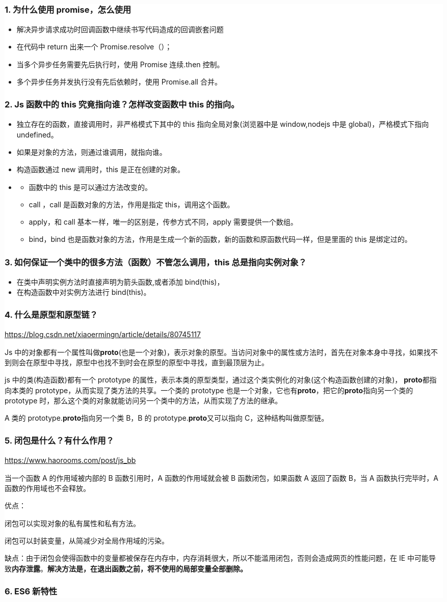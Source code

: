 ### 1. 为什么使用 promise，怎么使用

- 解决异步请求成功时回调函数中继续书写代码造成的回调嵌套问题

- 在代码中 return 出来一个 Promise.resolve（）；

- 当多个异步任务需要先后执行时，使用 Promise 连续.then 控制。

- 多个异步任务并发执行没有先后依赖时，使用 Promise.all 合并。

### 2. Js 函数中的 this 究竟指向谁？怎样改变函数中 this 的指向。

- 独立存在的函数，直接调用时，非严格模式下其中的 this 指向全局对象(浏览器中是 window,nodejs 中是 global)，严格模式下指向 undefined。

- 如果是对象的方法，则通过谁调用，就指向谁。

- 构造函数通过 new 调用时，this 是正在创建的对象。

- - 函数中的 this 是可以通过方法改变的。

  * call ，call 是函数对象的方法，作用是指定 this，调用这个函数。

  * apply，和 call 基本一样，唯一的区别是，传参方式不同，apply 需要提供一个数组。

  * bind，bind 也是函数对象的方法，作用是生成一个新的函数，新的函数和原函数代码一样，但是里面的 this 是绑定过的。

### 3. 如何保证一个类中的很多方法（函数）不管怎么调用，this 总是指向实例对象？

- 在类中声明实例方法时直接声明为箭头函数,或者添加 bind(this)，
- 在构造函数中对实例方法进行 bind(this)。

### 4. 什么是原型和原型链？

https://blog.csdn.net/xiaoermingn/article/details/80745117

Js 中的对象都有一个属性叫做**proto**(也是一个对象)，表示对象的原型。当访问对象中的属性或方法时，首先在对象本身中寻找，如果找不到则会在原型中寻找，原型中也找不到时会在原型的原型中寻找，直到最顶层为止。

js 中的类(构造函数)都有一个 prototype 的属性，表示本类的原型类型，通过这个类实例化的对象(这个构造函数创建的对象)， **proto**都指向本类的 prototype，从而实现了类方法的共享。一个类的 prototype 也是一个对象，它也有**proto**，把它的**proto**指向另一个类的 prototype 时，那么这个类的对象就能访问另一个类中的方法，从而实现了方法的继承。

A 类的 prototype.**proto**指向另一个类 B，B 的 prototype.**proto**又可以指向 C，这种结构叫做原型链。

### 5. 闭包是什么？有什么作用？

https://www.haorooms.com/post/js_bb

当一个函数 A 的作用域被内部的 B 函数引用时，A 函数的作用域就会被 B 函数闭包，如果函数 A 返回了函数 B，当 A 函数执行完毕时，A 函数的作用域也不会释放。

优点：

闭包可以实现对象的私有属性和私有方法。

闭包可以封装变量，从简减少对全局作用域的污染。

缺点：由于闭包会使得函数中的变量都被保存在内存中，内存消耗很大，所以不能滥用闭包，否则会造成网页的性能问题，在 IE 中可能导致**内存泄露**。**解决方法是，在退出函数之前，将不使用的局部变量全部删除。**

### 6. ES6 新特性

